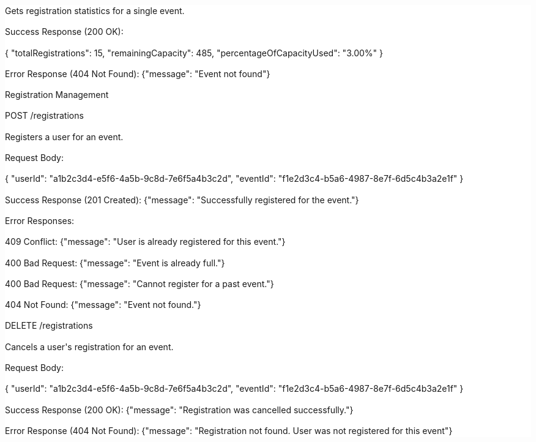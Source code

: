 Gets registration statistics for a single event.

Success Response (200 OK):

{
    "totalRegistrations": 15,
    "remainingCapacity": 485,
    "percentageOfCapacityUsed": "3.00%"
}


Error Response (404 Not Found): {"message": "Event not found"}

Registration Management

POST /registrations

Registers a user for an event.

Request Body:

{
    "userId": "a1b2c3d4-e5f6-4a5b-9c8d-7e6f5a4b3c2d",
    "eventId": "f1e2d3c4-b5a6-4987-8e7f-6d5c4b3a2e1f"
}


Success Response (201 Created): {"message": "Successfully registered for the event."}

Error Responses:

409 Conflict: {"message": "User is already registered for this event."}

400 Bad Request: {"message": "Event is already full."}

400 Bad Request: {"message": "Cannot register for a past event."}

404 Not Found: {"message": "Event not found."}

DELETE /registrations

Cancels a user's registration for an event.

Request Body:

{
    "userId": "a1b2c3d4-e5f6-4a5b-9c8d-7e6f5a4b3c2d",
    "eventId": "f1e2d3c4-b5a6-4987-8e7f-6d5c4b3a2e1f"
}


Success Response (200 OK): {"message": "Registration was cancelled successfully."}

Error Response (404 Not Found): {"message": "Registration not found. User was not registered for this event"}


